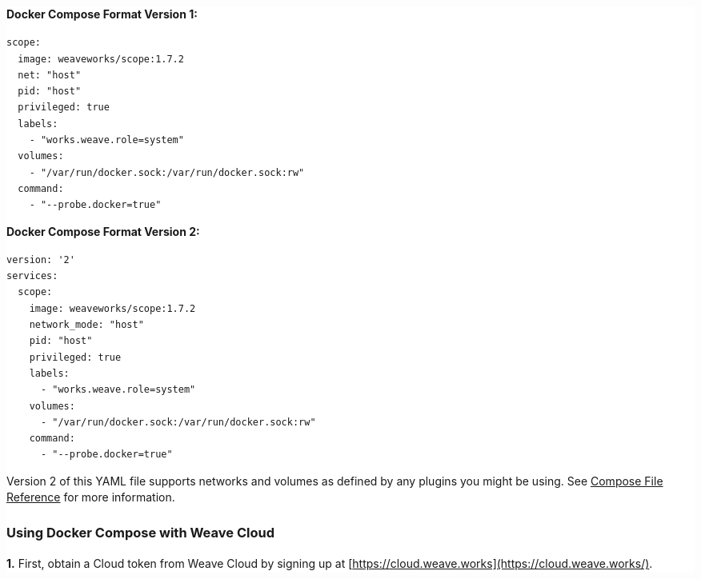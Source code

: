 **Docker Compose Format Version 1:**

    scope:
      image: weaveworks/scope:1.7.2
      net: "host"
      pid: "host"
      privileged: true
      labels:
        - "works.weave.role=system"
      volumes:
        - "/var/run/docker.sock:/var/run/docker.sock:rw"
      command:
        - "--probe.docker=true"

**Docker Compose Format Version 2:**

    version: '2'
    services:
      scope:
        image: weaveworks/scope:1.7.2
        network_mode: "host"
        pid: "host"
        privileged: true
        labels:
          - "works.weave.role=system"
        volumes:
          - "/var/run/docker.sock:/var/run/docker.sock:rw"
        command:
          - "--probe.docker=true"

Version 2 of this YAML file supports networks and volumes as defined by any plugins you might be using. See [Compose File Reference](https://docs.docker.com/compose/compose-file/) for more information.

### <a name="docker-compose-cloud"></a>Using Docker Compose with Weave Cloud

**1.** First, obtain a Cloud token from Weave Cloud by signing up at [https://cloud.weave.works](https://cloud.weave.works/).
